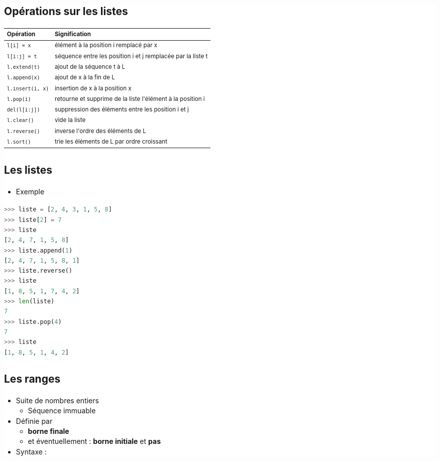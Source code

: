## Opérations sur les listes ##

<small>

| **Opération**      | **Signification**          |
|:-------------------|:---------------------------|
| `l[i] = x`         | élément à la position i remplacé par x |
| `l[i:j] = t`       | séquence entre les position i et j remplacée par la liste t |
| `l.extend(t)`      | ajout de la séquence t à L |
| `l.append(x)`      | ajout de x à la fin de L   |
| `l.insert(i, x)`   | insertion de x à la position x |
| `l.pop(i)`         | retourne et supprime de la liste l'élément à la position i |
| `del(l[i:j])`      | suppression des éléments entre les position i et j |
| `l.clear()`        | vide la liste              |
| `l.reverse()`      | inverse l'ordre des éléments de L|
| `l.sort()`         | trie les éléments de L par ordre croissant |

</small>

## Les listes ##
* Exemple

``` python
>>> liste = [2, 4, 3, 1, 5, 8]
>>> liste[2] = 7
>>> liste
[2, 4, 7, 1, 5, 8]
>>> liste.append(1)
[2, 4, 7, 1, 5, 8, 1]
>>> liste.reverse()
>>> liste
[1, 8, 5, 1, 7, 4, 2]
>>> len(liste)
7
>>> liste.pop(4)
7
>>> liste
[1, 8, 5, 1, 4, 2]
```

## Les ranges ##
* Suite de nombres entiers
	* Séquence immuable
* Définie par 
	* **borne finale**
	* et éventuellement : **borne initiale** et **pas**
* Syntaxe :
